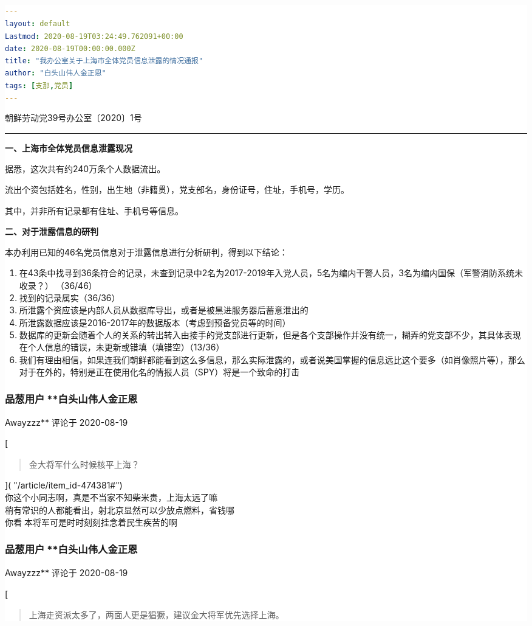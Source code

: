 ```yaml
---
layout: default
Lastmod: 2020-08-19T03:24:49.762091+00:00
date: 2020-08-19T00:00:00.000Z
title: "我办公室关于上海市全体党员信息泄露的情况通报"
author: "白头山伟人金正恩"
tags: [支那,党员]
---
```


朝鲜劳动党39号办公室〔2020〕1号

  

* * *

  
**一、上海市全体党员信息泄露现况**  
  
据悉，这次共有约240万条个人数据流出。  
  
流出个资包括姓名，性别，出生地（非籍贯），党支部名，身份证号，住址，手机号，学历。  
  
其中，并非所有记录都有住址、手机号等信息。  
  
**二、对于泄露信息的研判**  
  
本办利用已知的46名党员信息对于泄露信息进行分析研判，得到以下结论：  
  

1.  在43条中找寻到36条符合的记录，未查到记录中2名为2017-2019年入党人员，5名为编内干警人员，3名为编内国保（军警消防系统未收录？） （36/46）
2.  找到的记录属实（36/36）
3.  所泄露个资应该是内部人员从数据库导出，或者是被黑进服务器后蓄意泄出的
4.  所泄露数据应该是2016-2017年的数据版本（考虑到预备党员等的时间）
5.  数据库的更新会随着个人的关系的转出转入由接手的党支部进行更新，但是各个支部操作并没有统一，糊弄的党支部不少，其具体表现在个人信息的错误，未更新或错填（填错空）（13/36）
6.  我们有理由相信，如果连我们朝鲜都能看到这么多信息，那么实际泄露的，或者说美国掌握的信息远比这个要多（如肖像照片等），那么对于在外的，特别是正在使用化名的情报人员（SPY）将是一个致命的打击

            
### 品葱用户 **白头山伟人金正恩 
Awayzzz** 评论于 2020-08-19
        
[

> 金大将军什么时候核平上海？

]( "/article/item_id-474381#")  
你这个小同志啊，真是不当家不知柴米贵，上海太远了嘛  
稍有常识的人都能看出，射北京显然可以少放点燃料，省钱哪  
你看 本将军可是时时刻刻挂念着民生疾苦的啊
        


            
### 品葱用户 **白头山伟人金正恩 
Awayzzz** 评论于 2020-08-19
        
[

> 上海走资派太多了，两面人更是猖獗，建议金大将军优先选择上海。
